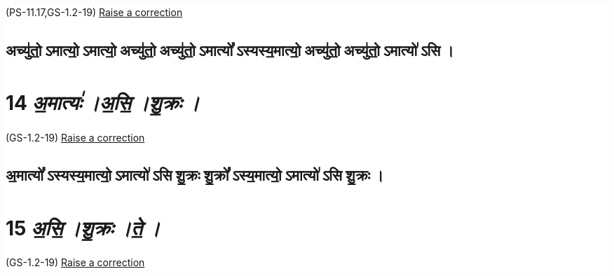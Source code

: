 

(PS-11.17,GS-1.2-19) [Raise a correction](https://github.com/hvram1/baraha2unicode/issues/new?title=Panchasat+-+TS+1.2.6.1+Vakhyam+-13&body=%E0%A4%85%E0%A4%9A%E0%A5%8D%E0%A4%AF%E0%A5%81%E0%A5%91%E0%A4%A4%E0%A4%83+%E0%A5%A4%E0%A4%85%E0%A5%92%E0%A4%AE%E0%A4%BE%E0%A4%A4%E0%A5%8D%E0%A4%AF%E0%A4%83%E0%A5%91+%E0%A5%A4%E0%A4%85%E0%A5%92%E0%A4%B8%E0%A4%BF%E0%A5%92+%E0%A5%A4%0A%0A%0A%E0%A4%85%E0%A4%9A%E0%A5%8D%E0%A4%AF%E0%A5%81%E0%A5%91%E0%A4%A4%E0%A5%8B%E0%A5%92+%E0%A4%BD%E0%A4%AE%E0%A4%BE%E0%A4%A4%E0%A5%8D%E0%A4%AF%E0%A5%8B%E0%A5%92+%E0%A4%BD%E0%A4%AE%E0%A4%BE%E0%A4%A4%E0%A5%8D%E0%A4%AF%E0%A5%8B%E0%A5%92+%E0%A4%85%E0%A4%9A%E0%A5%8D%E0%A4%AF%E0%A5%81%E0%A5%91%E0%A4%A4%E0%A5%8B%E0%A5%92+%E0%A4%85%E0%A4%9A%E0%A5%8D%E0%A4%AF%E0%A5%81%E0%A5%91%E0%A4%A4%E0%A5%8B%E0%A5%92+%E0%A4%BD%E0%A4%AE%E0%A4%BE%E0%A4%A4%E0%A5%8D%E0%A4%AF%E0%A5%8B%E1%B3%9A+%E0%A4%BD%E0%A4%B8%E0%A5%8D%E0%A4%AF%E0%A4%B8%E0%A5%8D%E0%A4%AF%E0%A5%92%E0%A4%AE%E0%A4%BE%E0%A4%A4%E0%A5%8D%E0%A4%AF%E0%A5%8B%E0%A5%92+%E0%A4%85%E0%A4%9A%E0%A5%8D%E0%A4%AF%E0%A5%81%E0%A5%91%E0%A4%A4%E0%A5%8B%E0%A5%92+%E0%A4%85%E0%A4%9A%E0%A5%8D%E0%A4%AF%E0%A5%81%E0%A5%91%E0%A4%A4%E0%A5%8B%E0%A5%92+%E0%A4%BD%E0%A4%AE%E0%A4%BE%E0%A4%A4%E0%A5%8D%E0%A4%AF%E0%A5%8B%E0%A5%91+%E0%A4%BD%E0%A4%B8%E0%A4%BF+%E0%A5%A4&labels=%E0%A4%A4%E0%A5%88%E0%A4%A4%E0%A5%8D%E0%A4%B0%E0%A4%BF%E0%A4%AF+%E0%A4%B8%E0%A4%82%E0%A4%B8%E0%A4%BF%E0%A4%A4%E0%A4%BE+%E0%A4%98%E0%A4%A8+%E0%A4%AA%E0%A4%BE%E0%A4%A0)

## अच्यु॑तो॒ ऽमात्यो॒ ऽमात्यो॒ अच्यु॑तो॒ अच्यु॑तो॒ ऽमात्यो᳚ ऽस्यस्य॒मात्यो॒ अच्यु॑तो॒ अच्यु॑तो॒ ऽमात्यो॑ ऽसि । ##


# 14  _अ॒मात्यः॑ ।अ॒सि॒ ।शु॒क्रः ।_ #  



(GS-1.2-19) [Raise a correction](https://github.com/hvram1/baraha2unicode/issues/new?title=Panchasat+-+TS+1.2.6.1+Vakhyam+-14&body=%E0%A4%85%E0%A5%92%E0%A4%AE%E0%A4%BE%E0%A4%A4%E0%A5%8D%E0%A4%AF%E0%A4%83%E0%A5%91+%E0%A5%A4%E0%A4%85%E0%A5%92%E0%A4%B8%E0%A4%BF%E0%A5%92+%E0%A5%A4%E0%A4%B6%E0%A5%81%E0%A5%92%E0%A4%95%E0%A5%8D%E0%A4%B0%E0%A4%83+%E0%A5%A4%0A%0A%0A%E0%A4%85%E0%A5%92%E0%A4%AE%E0%A4%BE%E0%A4%A4%E0%A5%8D%E0%A4%AF%E0%A5%8B%E1%B3%9A+%E0%A4%BD%E0%A4%B8%E0%A5%8D%E0%A4%AF%E0%A4%B8%E0%A5%8D%E0%A4%AF%E0%A5%92%E0%A4%AE%E0%A4%BE%E0%A4%A4%E0%A5%8D%E0%A4%AF%E0%A5%8B%E0%A5%92+%E0%A4%BD%E0%A4%AE%E0%A4%BE%E0%A4%A4%E0%A5%8D%E0%A4%AF%E0%A5%8B%E0%A5%91+%E0%A4%BD%E0%A4%B8%E0%A4%BF+%E0%A4%B6%E0%A5%81%E0%A5%92%E0%A4%95%E0%A5%8D%E0%A4%B0%E0%A4%83+%E0%A4%B6%E0%A5%81%E0%A5%92%E0%A4%95%E0%A5%8D%E0%A4%B0%E0%A5%8B%E1%B3%9A+%E0%A4%BD%E0%A4%B8%E0%A5%8D%E0%A4%AF%E0%A5%92%E0%A4%AE%E0%A4%BE%E0%A4%A4%E0%A5%8D%E0%A4%AF%E0%A5%8B%E0%A5%92+%E0%A4%BD%E0%A4%AE%E0%A4%BE%E0%A4%A4%E0%A5%8D%E0%A4%AF%E0%A5%8B%E0%A5%91+%E0%A4%BD%E0%A4%B8%E0%A4%BF+%E0%A4%B6%E0%A5%81%E0%A5%92%E0%A4%95%E0%A5%8D%E0%A4%B0%E0%A4%83+%E0%A5%A4&labels=%E0%A4%A4%E0%A5%88%E0%A4%A4%E0%A5%8D%E0%A4%B0%E0%A4%BF%E0%A4%AF+%E0%A4%B8%E0%A4%82%E0%A4%B8%E0%A4%BF%E0%A4%A4%E0%A4%BE+%E0%A4%98%E0%A4%A8+%E0%A4%AA%E0%A4%BE%E0%A4%A0)

## अ॒मात्यो᳚ ऽस्यस्य॒मात्यो॒ ऽमात्यो॑ ऽसि शु॒क्रः शु॒क्रो᳚ ऽस्य॒मात्यो॒ ऽमात्यो॑ ऽसि शु॒क्रः । ##


# 15  _अ॒सि॒ ।शु॒क्रः ।ते॒ ।_ #  



(GS-1.2-19) [Raise a correction](https://github.com/hvram1/baraha2unicode/issues/new?title=Panchasat+-+TS+1.2.6.1+Vakhyam+-15&body=%E0%A4%85%E0%A5%92%E0%A4%B8%E0%A4%BF%E0%A5%92+%E0%A5%A4%E0%A4%B6%E0%A5%81%E0%A5%92%E0%A4%95%E0%A5%8D%E0%A4%B0%E0%A4%83+%E0%A5%A4%E0%A4%A4%E0%A5%87%E0%A5%92+%E0%A5%A4%0A%0A%0A%E0%A4%85%E0%A5%92%E0%A4%B8%E0%A4%BF%E0%A5%92+%E0%A4%B6%E0%A5%81%E0%A5%92%E0%A4%95%E0%A5%8D%E0%A4%B0%E0%A4%83+%E0%A4%B6%E0%A5%81%E0%A5%92%E0%A4%95%E0%A5%8D%E0%A4%B0%E0%A5%8B%E1%B3%9A+%E0%A4%BD%E0%A4%B8%E0%A5%8D%E0%A4%AF%E0%A4%B8%E0%A4%BF+%E0%A4%B6%E0%A5%81%E0%A5%92%E0%A4%95%E0%A5%8D%E0%A4%B0%E0%A4%B8%E0%A5%8D%E0%A4%A4%E0%A5%87%E0%A5%91+%E0%A4%A4%E0%A5%87+%E0%A4%B6%E0%A5%81%E0%A5%92%E0%A4%95%E0%A5%8D%E0%A4%B0%E0%A5%8B%E1%B3%9A+%E0%A4%BD%E0%A4%B8%E0%A5%8D%E0%A4%AF%E0%A4%B8%E0%A4%BF+%E0%A4%B6%E0%A5%81%E0%A5%92%E0%A4%95%E0%A5%8D%E0%A4%B0%E0%A4%B8%E0%A5%8D%E0%A4%A4%E0%A5%87%E1%B3%9A+%E0%A5%A4&labels=%E0%A4%A4%E0%A5%88%E0%A4%A4%E0%A5%8D%E0%A4%B0%E0%A4%BF%E0%A4%AF+%E0%A4%B8%E0%A4%82%E0%A4%B8%E0%A4%BF%E0%A4%A4%E0%A4%BE+%E0%A4%98%E0%A4%A8+%E0%A4%AA%E0%A4%BE%E0%A4%A0)
